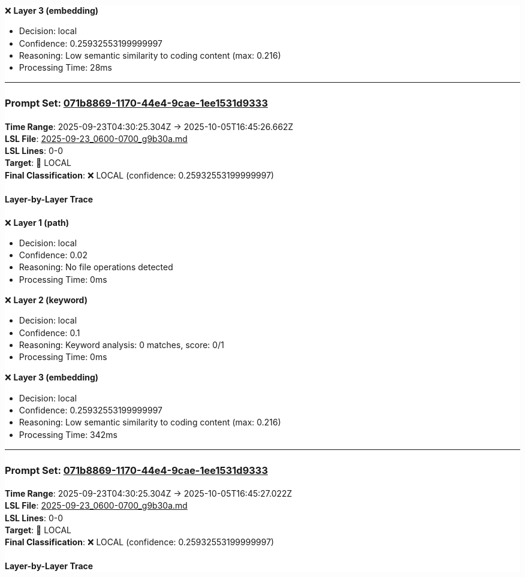 ❌ **Layer 3 (embedding)**
- Decision: local
- Confidence: 0.25932553199999997
- Reasoning: Low semantic similarity to coding content (max: 0.216)
- Processing Time: 28ms

---

### Prompt Set: [071b8869-1170-44e4-9cae-1ee1531d9333](../../history/2025-09-23_0600-0700_g9b30a.md#071b8869-1170-44e4-9cae-1ee1531d9333)

**Time Range**: 2025-09-23T04:30:25.304Z → 2025-10-05T16:45:26.662Z<br>
**LSL File**: [2025-09-23_0600-0700_g9b30a.md](../../history/2025-09-23_0600-0700_g9b30a.md#071b8869-1170-44e4-9cae-1ee1531d9333)<br>
**LSL Lines**: 0-0<br>
**Target**: 📍 LOCAL<br>
**Final Classification**: ❌ LOCAL (confidence: 0.25932553199999997)

#### Layer-by-Layer Trace

❌ **Layer 1 (path)**
- Decision: local
- Confidence: 0.02
- Reasoning: No file operations detected
- Processing Time: 0ms

❌ **Layer 2 (keyword)**
- Decision: local
- Confidence: 0.1
- Reasoning: Keyword analysis: 0 matches, score: 0/1
- Processing Time: 0ms

❌ **Layer 3 (embedding)**
- Decision: local
- Confidence: 0.25932553199999997
- Reasoning: Low semantic similarity to coding content (max: 0.216)
- Processing Time: 342ms

---

### Prompt Set: [071b8869-1170-44e4-9cae-1ee1531d9333](../../history/2025-09-23_0600-0700_g9b30a.md#071b8869-1170-44e4-9cae-1ee1531d9333)

**Time Range**: 2025-09-23T04:30:25.304Z → 2025-10-05T16:45:27.022Z<br>
**LSL File**: [2025-09-23_0600-0700_g9b30a.md](../../history/2025-09-23_0600-0700_g9b30a.md#071b8869-1170-44e4-9cae-1ee1531d9333)<br>
**LSL Lines**: 0-0<br>
**Target**: 📍 LOCAL<br>
**Final Classification**: ❌ LOCAL (confidence: 0.25932553199999997)

#### Layer-by-Layer Trace

